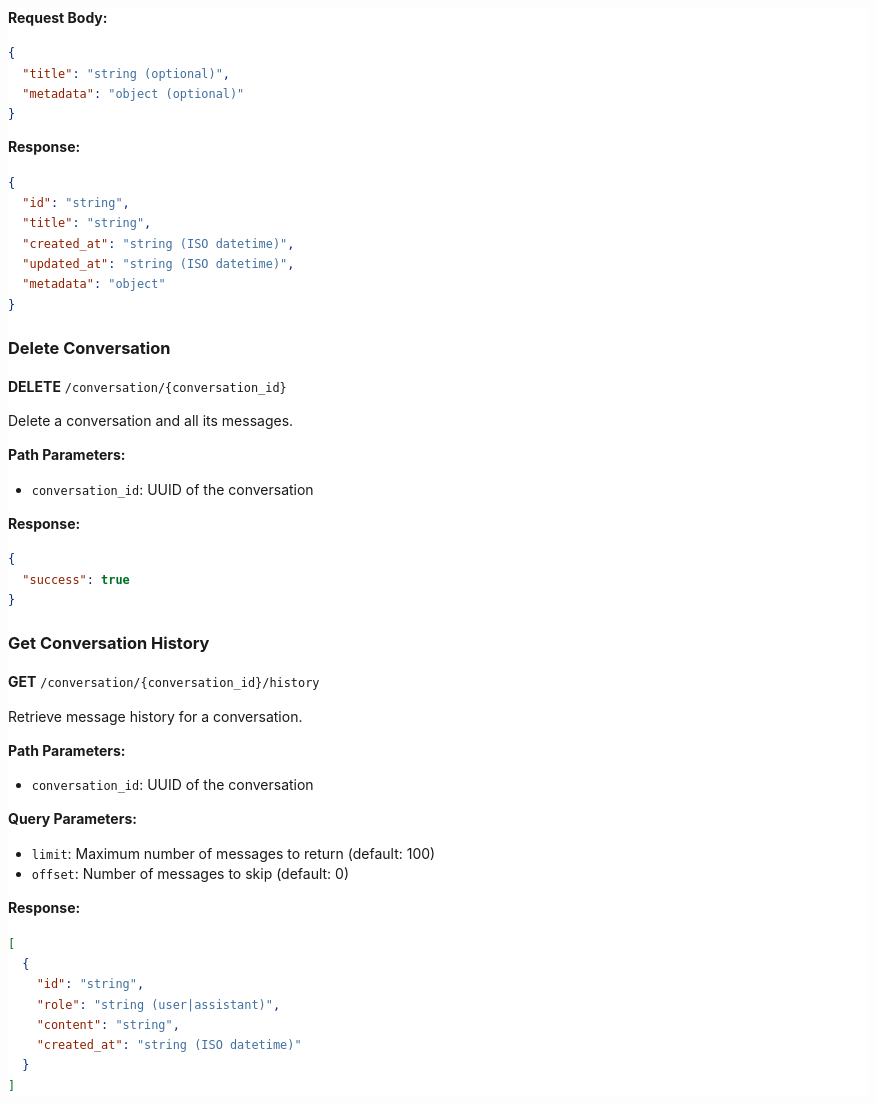 **Request Body:**
```json
{
  "title": "string (optional)",
  "metadata": "object (optional)"
}
```

**Response:**
```json
{
  "id": "string",
  "title": "string",
  "created_at": "string (ISO datetime)",
  "updated_at": "string (ISO datetime)",
  "metadata": "object"
}
```

### Delete Conversation
**DELETE** `/conversation/{conversation_id}`

Delete a conversation and all its messages.

**Path Parameters:**
- `conversation_id`: UUID of the conversation

**Response:**
```json
{
  "success": true
}
```

### Get Conversation History
**GET** `/conversation/{conversation_id}/history`

Retrieve message history for a conversation.

**Path Parameters:**
- `conversation_id`: UUID of the conversation

**Query Parameters:**
- `limit`: Maximum number of messages to return (default: 100)
- `offset`: Number of messages to skip (default: 0)

**Response:**
```json
[
  {
    "id": "string",
    "role": "string (user|assistant)",
    "content": "string",
    "created_at": "string (ISO datetime)"
  }
]
```
